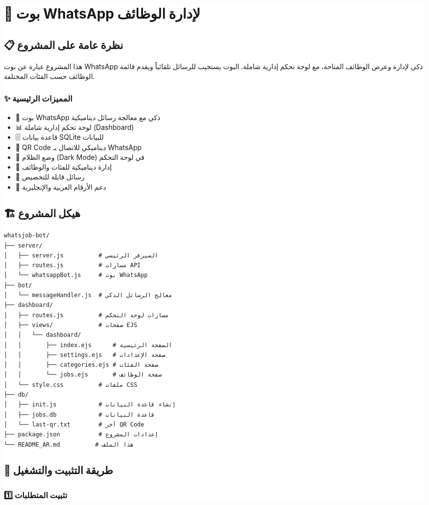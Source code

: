 # 🤖 بوت WhatsApp لإدارة الوظائف

## 📋 نظرة عامة على المشروع

هذا المشروع عبارة عن بوت WhatsApp ذكي لإدارة وعرض الوظائف المتاحة، مع لوحة تحكم إدارية شاملة. البوت يستجيب للرسائل تلقائياً ويقدم قائمة الوظائف حسب الفئات المختلفة.

### ✨ المميزات الرئيسية

- 🤖 بوت WhatsApp ذكي مع معالجة رسائل ديناميكية
- 📊 لوحة تحكم إدارية شاملة (Dashboard)
- 🗄️ قاعدة بيانات SQLite للبيانات
- 📱 QR Code ديناميكي للاتصال بـ WhatsApp
- 🌙 وضع الظلام (Dark Mode) في لوحة التحكم
- 🔄 إدارة ديناميكية للفئات والوظائف
- 📝 رسائل قابلة للتخصيص
- 🔢 دعم الأرقام العربية والإنجليزية

## 🏗️ هيكل المشروع

```
whatsjob-bot/
├── server/
│   ├── server.js          # السيرفر الرئيسي
│   ├── routes.js          # مسارات API
│   └── whatsappBot.js     # بوت WhatsApp
├── bot/
│   └── messageHandler.js  # معالج الرسائل الذكي
├── dashboard/
│   ├── routes.js          # مسارات لوحة التحكم
│   ├── views/             # صفحات EJS
│   │   └── dashboard/
│   │       ├── index.ejs      # الصفحة الرئيسية
│   │       ├── settings.ejs   # صفحة الإعدادات
│   │       ├── categories.ejs # صفحة الفئات
│   │       └── jobs.ejs       # صفحة الوظائف
│   └── style.css          # ملفات CSS
├── db/
│   ├── init.js            # إنشاء قاعدة البيانات
│   ├── jobs.db            # قاعدة البيانات
│   └── last-qr.txt        # آخر QR Code
├── package.json           # إعدادات المشروع
└── README_AR.md          # هذا الملف
```

## 🚀 طريقة التثبيت والتشغيل

### 1️⃣ تثبيت المتطلبات
